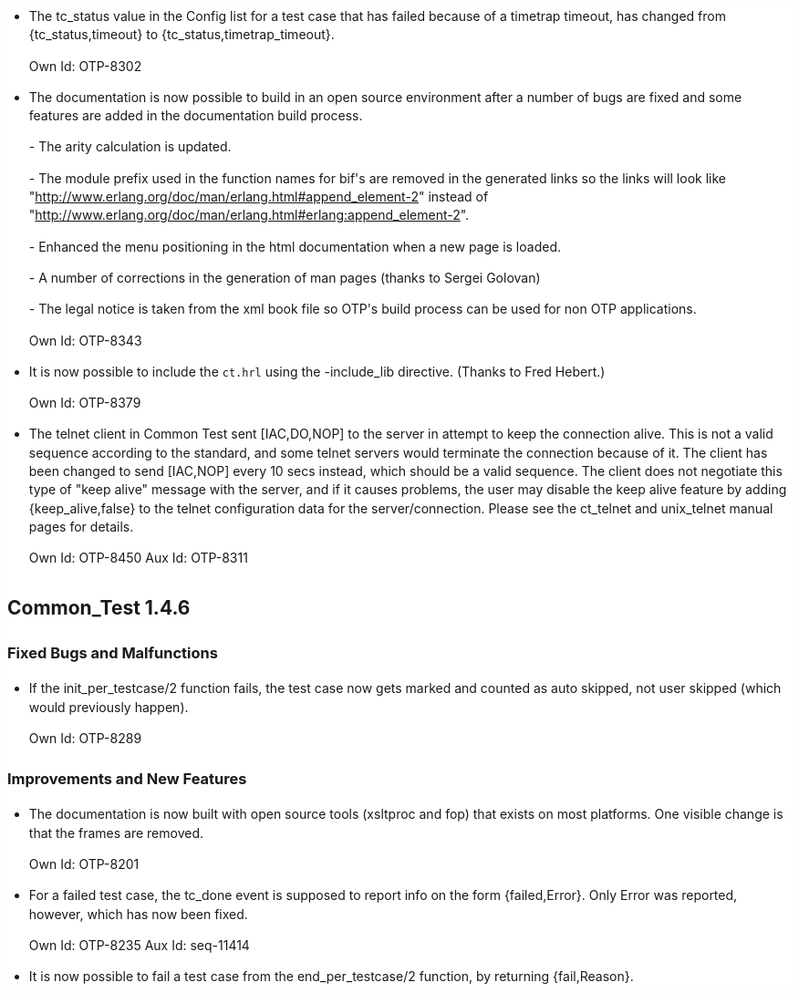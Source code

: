 * The tc_status value in the Config list for a test case that has failed because of a timetrap timeout, has changed from \{tc_status,timeout\} to \{tc_status,timetrap_timeout\}.

  Own Id: OTP-8302
* The documentation is now possible to build in an open source environment after a number of bugs are fixed and some features are added in the documentation build process.

  \- The arity calculation is updated.

  \- The module prefix used in the function names for bif's are removed in the generated links so the links will look like "http://www.erlang.org/doc/man/erlang.html#append_element-2" instead of "http://www.erlang.org/doc/man/erlang.html#erlang:append_element-2".

  \- Enhanced the menu positioning in the html documentation when a new page is loaded.

  \- A number of corrections in the generation of man pages (thanks to Sergei Golovan)

  \- The legal notice is taken from the xml book file so OTP's build process can be used for non OTP applications.

  Own Id: OTP-8343
* It is now possible to include the `ct.hrl` using the -include_lib directive. (Thanks to Fred Hebert.)

  Own Id: OTP-8379
* The telnet client in Common Test sent \[IAC,DO,NOP] to the server in attempt to keep the connection alive. This is not a valid sequence according to the standard, and some telnet servers would terminate the connection because of it. The client has been changed to send \[IAC,NOP] every 10 secs instead, which should be a valid sequence. The client does not negotiate this type of "keep alive" message with the server, and if it causes problems, the user may disable the keep alive feature by adding \{keep_alive,false\} to the telnet configuration data for the server/connection. Please see the ct_telnet and unix_telnet manual pages for details.

  Own Id: OTP-8450 Aux Id: OTP-8311

## Common_Test 1.4.6

### Fixed Bugs and Malfunctions

* If the init_per_testcase/2 function fails, the test case now gets marked and counted as auto skipped, not user skipped (which would previously happen).

  Own Id: OTP-8289

### Improvements and New Features

* The documentation is now built with open source tools (xsltproc and fop) that exists on most platforms. One visible change is that the frames are removed.

  Own Id: OTP-8201
* For a failed test case, the tc_done event is supposed to report info on the form \{failed,Error\}. Only Error was reported, however, which has now been fixed.

  Own Id: OTP-8235 Aux Id: seq-11414
* It is now possible to fail a test case from the end_per_testcase/2 function, by returning \{fail,Reason\}.

